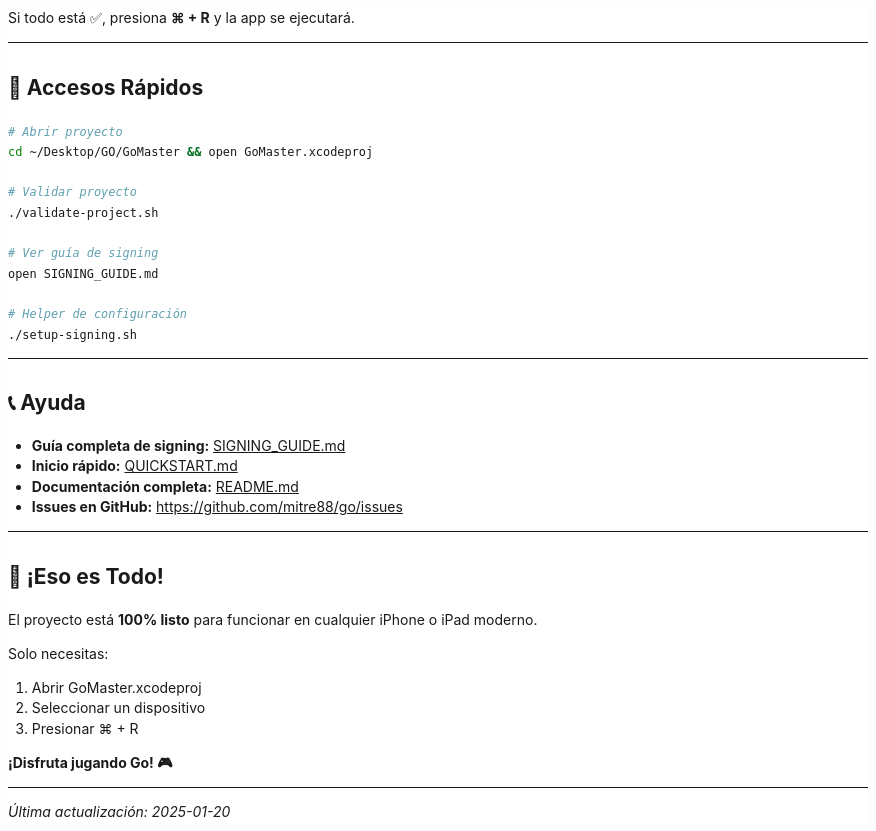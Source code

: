 Si todo está ✅, presiona **⌘ + R** y la app se ejecutará.

---

## 🎯 Accesos Rápidos

```bash
# Abrir proyecto
cd ~/Desktop/GO/GoMaster && open GoMaster.xcodeproj

# Validar proyecto
./validate-project.sh

# Ver guía de signing
open SIGNING_GUIDE.md

# Helper de configuración
./setup-signing.sh
```

---

## 📞 Ayuda

- **Guía completa de signing:** [SIGNING_GUIDE.md](SIGNING_GUIDE.md)
- **Inicio rápido:** [QUICKSTART.md](QUICKSTART.md)
- **Documentación completa:** [README.md](README.md)
- **Issues en GitHub:** https://github.com/mitre88/go/issues

---

## 🎉 ¡Eso es Todo!

El proyecto está **100% listo** para funcionar en cualquier iPhone o iPad moderno.

Solo necesitas:
1. Abrir GoMaster.xcodeproj
2. Seleccionar un dispositivo
3. Presionar ⌘ + R

**¡Disfruta jugando Go! 🎮**

---

*Última actualización: 2025-01-20*
